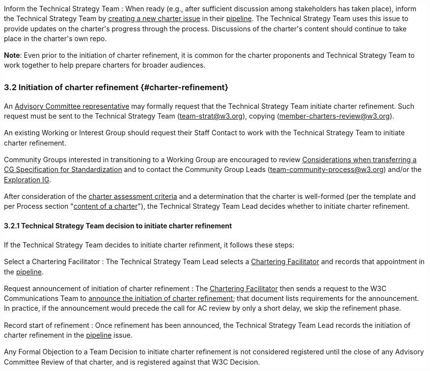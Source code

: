 Inform the Technical Strategy Team
: When ready (e.g., after sufficient discussion among stakeholders has taken place), inform the Technical Strategy Team by [creating a new charter issue](https://github.com/w3c/strategy/issues/new?assignees=&labels=Evaluation%3A%20untriaged&template=04-Chartering.md&title=) in their [pipeline](#pipeline).  The Technical Strategy Team uses this issue to provide updates on the charter's progress through the process. Discussions of the charter's content should continue to take place in the charter's own repo.

**Note**: Even prior to the initiation of charter refinement, it is common for the charter proponents and Technical Strategy Team to work together to help prepare charters for broader audiences.

### 3.2 Initiation of charter refinement {#charter-refinement}

An [Advisory Committee representative](https://www.w3.org/policies/process/#charter-initiation) may formally request that the Technical Strategy Team initiate charter refinement. Such request must be sent to the Technical Strategy Team ([team-strat@w3.org](mailto:team-strat@w3.org)), copying ([member-charters-review@w3.org](mailto:member-charters-review@w3.org)).

An existing Working or Interest Group should request their Staff Contact to work with the Technical Strategy Team to initiate charter refinement.

Community Groups interested in transitioning to a Working Group are encouraged to review [Considerations when transferring a CG Specification for Standardization](https://github.com/w3c/cg-council/blob/main/transfer-considerations.md) and to contact the Community Group Leads  ([team-community-process@w3.org](mailto:team-community-process@w3.org)) and/or the [Exploration IG](https://github.com/w3c/exploration-ig/issues).

After consideration of the [charter assessment criteria](#charter-assessment-criteria) and a determination that the charter is well-formed (per the template and per Process section "[content of a charter](https://www.w3.org/policies/process/#WGCharter)"), the Technical Strategy Team Lead decides whether to initiate charter refinement.

#### 3.2.1 Technical Strategy Team decision to initiate charter refinement

If the Technical Strategy Team decides to initiate charter refinment, it follows these steps:

Select a Chartering Facilitator
: The Technical Strategy Team Lead selects a [Chartering Facilitator](#chartering-facilitator) and records that appointment in the [pipeline](#pipeline).

Request announcement of initiation of charter refinement
: The [Chartering Facilitator](#chartering-facilitator) then sends a request to the W3C Communications Team to [announce the initiation of charter refinement](adv-notice.md); that document lists requirements for the announcement. In practice, if the announcement would precede the call for AC review by only a short delay, we skip the refinement phase.

Record start of refinement
: Once refinement has been announced, the Technical Strategy Team Lead records the initiation of charter refinement in the [pipeline](#pipeline) issue.

Any Formal Objection to a Team Decision to initiate charter refinement is not considered registered until the close of any Advisory Committee Review of that charter, and is registered against that W3C Decision.
